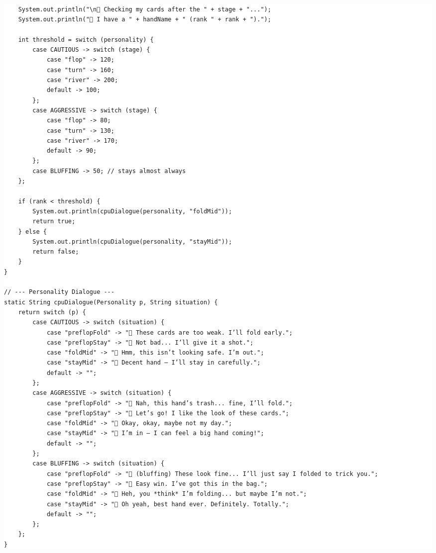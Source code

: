         System.out.println("\n🤖 Checking my cards after the " + stage + "...");
        System.out.println("🤖 I have a " + handName + " (rank " + rank + ").");

        int threshold = switch (personality) {
            case CAUTIOUS -> switch (stage) {
                case "flop" -> 120;
                case "turn" -> 160;
                case "river" -> 200;
                default -> 100;
            };
            case AGGRESSIVE -> switch (stage) {
                case "flop" -> 80;
                case "turn" -> 130;
                case "river" -> 170;
                default -> 90;
            };
            case BLUFFING -> 50; // stays almost always
        };

        if (rank < threshold) {
            System.out.println(cpuDialogue(personality, "foldMid"));
            return true;
        } else {
            System.out.println(cpuDialogue(personality, "stayMid"));
            return false;
        }
    }

    // --- Personality Dialogue ---
    static String cpuDialogue(Personality p, String situation) {
        return switch (p) {
            case CAUTIOUS -> switch (situation) {
                case "preflopFold" -> "🤖 These cards are too weak. I’ll fold early.";
                case "preflopStay" -> "🤖 Not bad... I’ll give it a shot.";
                case "foldMid" -> "🤖 Hmm, this isn’t looking safe. I’m out.";
                case "stayMid" -> "🤖 Decent hand — I’ll stay in carefully.";
                default -> "";
            };
            case AGGRESSIVE -> switch (situation) {
                case "preflopFold" -> "🤖 Nah, this hand’s trash... fine, I’ll fold.";
                case "preflopStay" -> "🤖 Let’s go! I like the look of these cards.";
                case "foldMid" -> "🤖 Okay, okay, maybe not my day.";
                case "stayMid" -> "🤖 I’m in — I can feel a big hand coming!";
                default -> "";
            };
            case BLUFFING -> switch (situation) {
                case "preflopFold" -> "🤖 (bluffing) These look fine... I’ll just say I folded to trick you.";
                case "preflopStay" -> "🤖 Easy win. I’ve got this in the bag.";
                case "foldMid" -> "🤖 Heh, you *think* I’m folding... but maybe I’m not.";
                case "stayMid" -> "🤖 Oh yeah, best hand ever. Definitely. Totally.";
                default -> "";
            };
        };
    }
